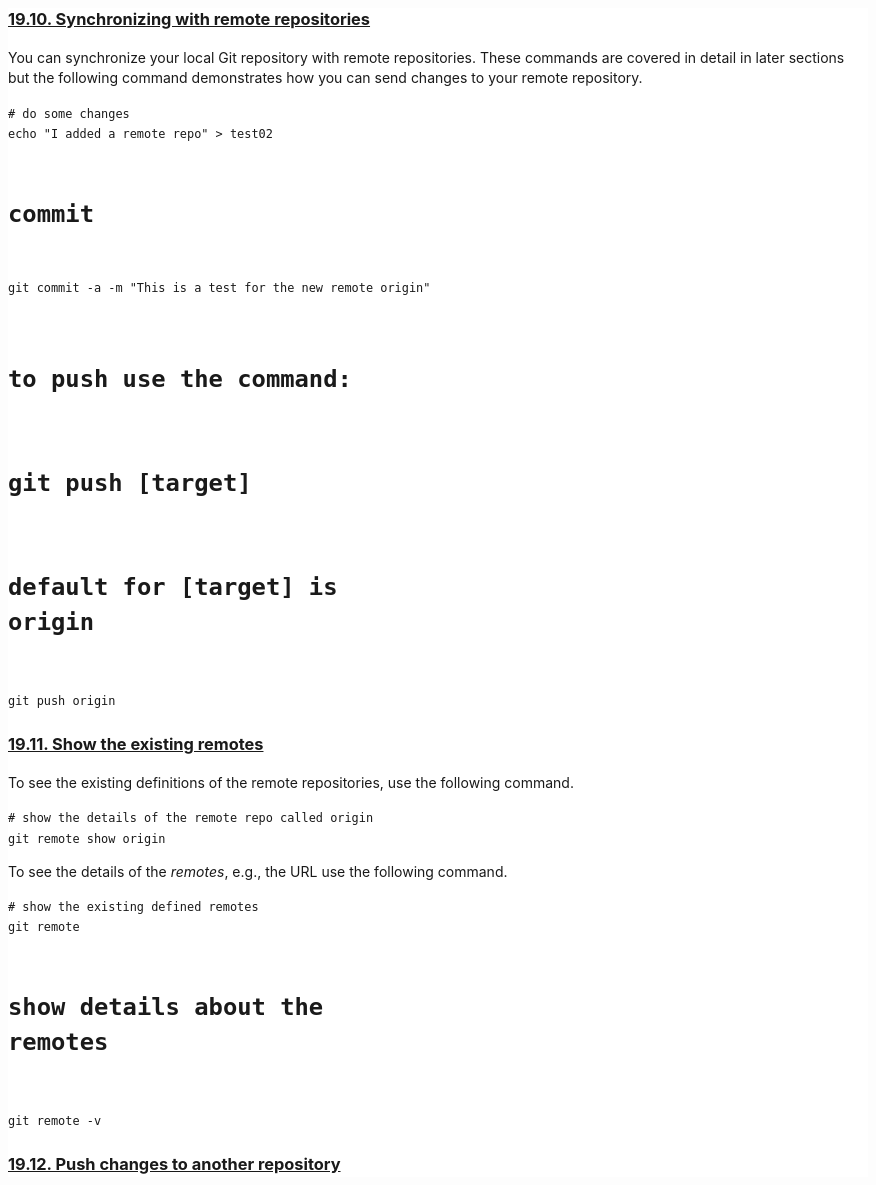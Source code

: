 <h3 id="remotes_remote_synchronize"><a href="#remotes_remote_synchronize" target="_blank">19.10. Synchronizing with remote repositories</a></h3>
<div>
<p>
You can synchronize your local Git repository with remote repositories.
These commands are covered in detail in later sections but the following
command demonstrates how you can send changes to your remote repository.</p>
</div>
<div>
<div>
<pre><code># do some changes
echo "I added a remote repo" &gt; test02

# commit
git commit -a -m "This is a test for the new remote origin"

# to push use the command:
# git push [target]
# default for [target] is origin
git push origin</code></pre>
</div>
</div>
</div>
<div>
<h3 id="remotes_showremote"><a href="#remotes_showremote" target="_blank">19.11. Show the existing remotes</a></h3>
<div>
<p>
To see the existing definitions of the remote repositories, use the following command.</p>
</div>
<div>
<div>
<pre><code># show the details of the remote repo called origin
git remote show origin</code></pre>
</div>
</div>
<div>
<p>To see the details of the <em>remotes</em>, e.g., the URL use the following command.</p>
</div>
<div>
<div>
<pre><code># show the existing defined remotes
git remote

# show details about the remotes
git remote -v</code></pre>
</div>
</div>
</div>
<div>
<h3 id="cloneremotes_push"><a href="#cloneremotes_push" target="_blank">19.12. Push changes to another repository</a></h3>
<div>
<p>
